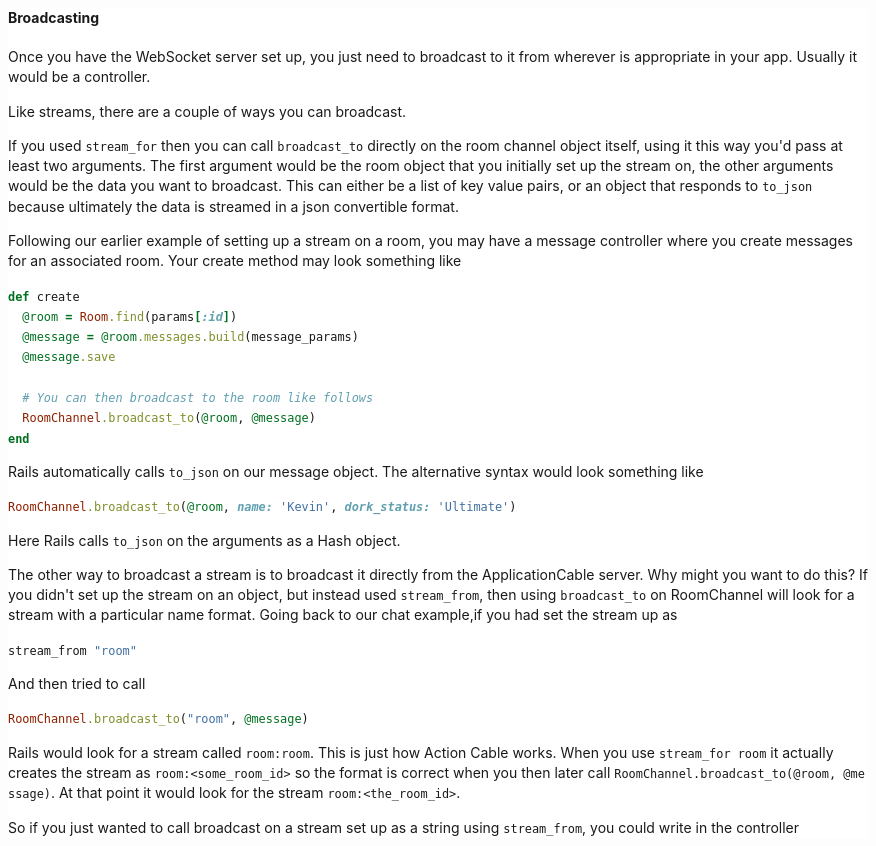#### Broadcasting

Once you have the WebSocket server set up, you just need to broadcast to it from wherever is appropriate in your app. Usually it would be a controller.

Like streams, there are a couple of ways you can broadcast.

If you used `stream_for` then you can call `broadcast_to` directly on the room channel object itself, using it this way you'd pass at least two arguments. The first argument would be the room object that you initially set up the stream on, the other arguments would be the data you want to broadcast. This can either be a list of key value pairs, or an object that responds to `to_json` because ultimately the data is streamed in a json convertible format.

Following our earlier example of setting up a stream on a room, you may have a message controller where you create messages for an associated room. Your create method may look something like

```ruby
def create
  @room = Room.find(params[:id])
  @message = @room.messages.build(message_params)
  @message.save

  # You can then broadcast to the room like follows
  RoomChannel.broadcast_to(@room, @message)
end
```

Rails automatically calls `to_json` on our message object. The alternative syntax would look something like

```ruby
RoomChannel.broadcast_to(@room, name: 'Kevin', dork_status: 'Ultimate')
```

Here Rails calls `to_json` on the arguments as a Hash object.

The other way to broadcast a stream is to broadcast it directly from the ApplicationCable server. Why might you want to do this? If you didn't set up the stream on an object, but instead used `stream_from`, then using `broadcast_to` on RoomChannel will look for a stream with a particular name format. Going back to our chat example,if you had set the stream up as

```ruby
stream_from "room"
```

And then tried to call

```ruby
RoomChannel.broadcast_to("room", @message)
```

Rails would look for a stream called `room:room`. This is just how Action Cable works. When you use `stream_for room` it actually creates the stream as `room:<some_room_id>` so the format is correct when you then later call `RoomChannel.broadcast_to(@room, @message)`. At that point it would look for the stream `room:<the_room_id>`.

So if you just wanted to call broadcast on a stream set up as a string using `stream_from`, you could write in the controller
